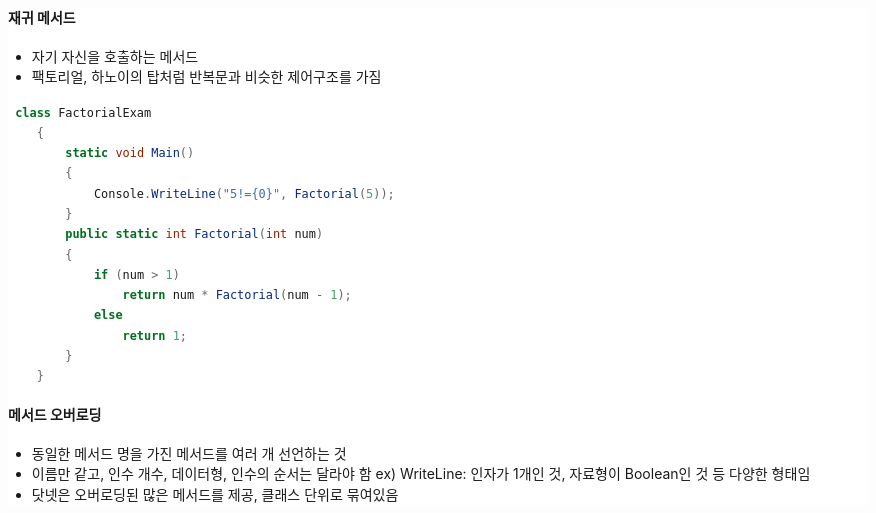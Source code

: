 #### 재귀 메서드
- 자기 자신을 호출하는 메서드
- 팩토리얼, 하노이의 탑처럼 반복문과 비슷한 제어구조를 가짐
```C#
 class FactorialExam
    { 
        static void Main()
        {
            Console.WriteLine("5!={0}", Factorial(5));
        }
        public static int Factorial(int num)
        {
            if (num > 1)
                return num * Factorial(num - 1);
            else
                return 1;
        }
    }
```

#### 메서드 오버로딩
- 동일한 메서드 명을 가진 메서드를 여러 개 선언하는 것
- 이름만 같고, 인수 개수, 데이터형, 인수의 순서는 달라야 함
ex) WriteLine: 인자가 1개인 것, 자료형이 Boolean인 것 등 다양한 형태임
- 닷넷은 오버로딩된 많은 메서드를 제공, 클래스 단위로 묶여있음
